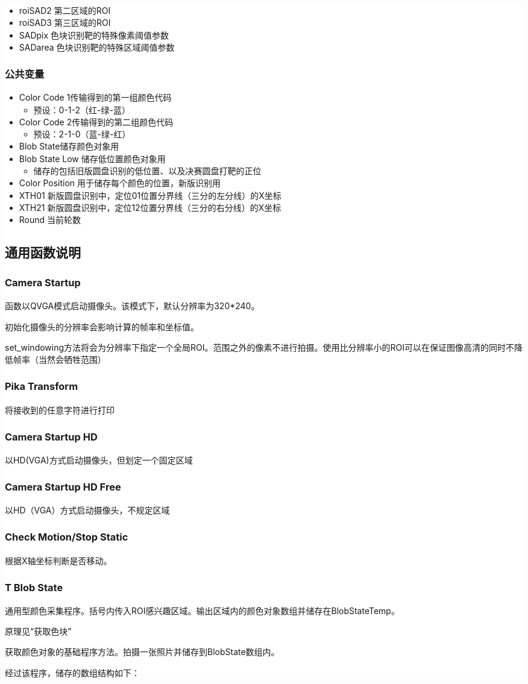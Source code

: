   * roiSAD2 第二区域的ROI
  * roiSAD3 第三区域的ROI
  * SADpix 色块识别靶的特殊像素阈值参数
  * SADarea 色块识别靶的特殊区域阈值参数

### 公共变量

* Color Code 1传输得到的第一组颜色代码
  * 预设：0-1-2（红-绿-蓝）
* Color Code 2传输得到的第二组颜色代码
  * 预设：2-1-0（蓝-绿-红）
* Blob State储存颜色对象用
* Blob State Low 储存低位置颜色对象用
  * 储存的包括旧版圆盘识别的低位置、以及决赛圆盘打靶的正位
* Color Position 用于储存每个颜色的位置，新版识别用
* XTH01 新版圆盘识别中，定位01位置分界线（三分的左分线）的X坐标
* XTH21 新版圆盘识别中，定位12位置分界线（三分的右分线）的X坐标
* Round 当前轮数

通用函数说明
------------

### Camera Startup

函数以QVGA模式启动摄像头。该模式下，默认分辨率为320\*240。

初始化摄像头的分辨率会影响计算的帧率和坐标值。

set\_windowing方法将会为分辨率下指定一个全局ROI。范围之外的像素不进行拍摄。使用比分辨率小的ROI可以在保证图像高清的同时不降低帧率（当然会牺牲范围）

### Pika Transform

将接收到的任意字符进行打印

### Camera Startup HD

以HD(VGA)方式启动摄像头，但划定一个固定区域

### Camera Startup HD Free

以HD（VGA）方式启动摄像头，不规定区域

### Check Motion/Stop Static

根据X轴坐标判断是否移动。

### T Blob State

通用型颜色采集程序。括号内传入ROI感兴趣区域。输出区域内的颜色对象数组并储存在BlobStateTemp。

原理见“获取色块”

获取颜色对象的基础程序方法。拍摄一张照片并储存到BlobState数组内。

经过该程序，储存的数组结构如下：
